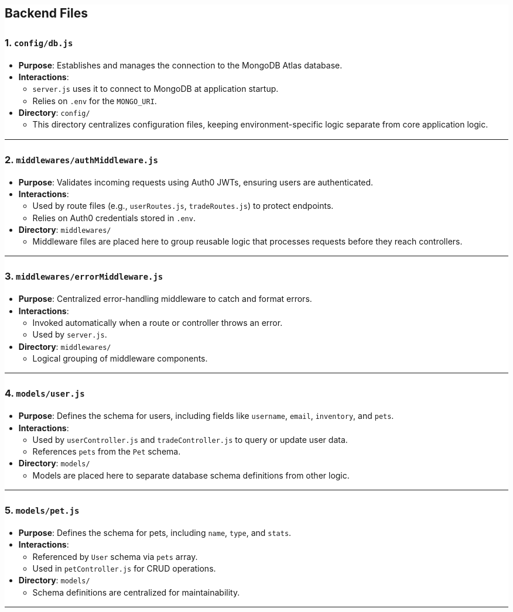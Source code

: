 ## **Backend Files**

### **1. `config/db.js`**
- **Purpose**: Establishes and manages the connection to the MongoDB Atlas database.
- **Interactions**:
  - `server.js` uses it to connect to MongoDB at application startup.
  - Relies on `.env` for the `MONGO_URI`.
- **Directory**: `config/`
  - This directory centralizes configuration files, keeping environment-specific logic separate from core application logic.

---

### **2. `middlewares/authMiddleware.js`**
- **Purpose**: Validates incoming requests using Auth0 JWTs, ensuring users are authenticated.
- **Interactions**:
  - Used by route files (e.g., `userRoutes.js`, `tradeRoutes.js`) to protect endpoints.
  - Relies on Auth0 credentials stored in `.env`.
- **Directory**: `middlewares/`
  - Middleware files are placed here to group reusable logic that processes requests before they reach controllers.

---

### **3. `middlewares/errorMiddleware.js`**
- **Purpose**: Centralized error-handling middleware to catch and format errors.
- **Interactions**:
  - Invoked automatically when a route or controller throws an error.
  - Used by `server.js`.
- **Directory**: `middlewares/`
  - Logical grouping of middleware components.

---

### **4. `models/user.js`**
- **Purpose**: Defines the schema for users, including fields like `username`, `email`, `inventory`, and `pets`.
- **Interactions**:
  - Used by `userController.js` and `tradeController.js` to query or update user data.
  - References `pets` from the `Pet` schema.
- **Directory**: `models/`
  - Models are placed here to separate database schema definitions from other logic.

---

### **5. `models/pet.js`**
- **Purpose**: Defines the schema for pets, including `name`, `type`, and `stats`.
- **Interactions**:
  - Referenced by `User` schema via `pets` array.
  - Used in `petController.js` for CRUD operations.
- **Directory**: `models/`
  - Schema definitions are centralized for maintainability.

---